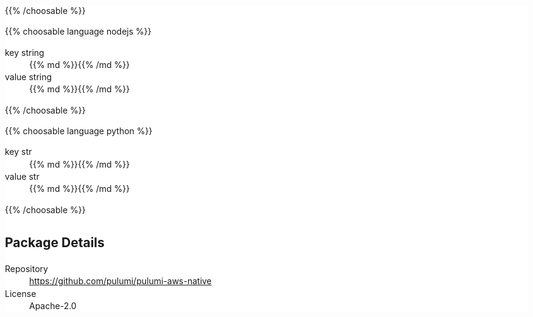 {{% /choosable %}}

{{% choosable language nodejs %}}
<dl class="resources-properties"><dt class="property-required"
            title="Required">
        <span id="key_nodejs">
<a href="#key_nodejs" style="color: inherit; text-decoration: inherit;">key</a>
</span>
        <span class="property-indicator"></span>
        <span class="property-type">string</span>
    </dt>
    <dd>{{% md %}}{{% /md %}}</dd><dt class="property-required"
            title="Required">
        <span id="value_nodejs">
<a href="#value_nodejs" style="color: inherit; text-decoration: inherit;">value</a>
</span>
        <span class="property-indicator"></span>
        <span class="property-type">string</span>
    </dt>
    <dd>{{% md %}}{{% /md %}}</dd></dl>
{{% /choosable %}}

{{% choosable language python %}}
<dl class="resources-properties"><dt class="property-required"
            title="Required">
        <span id="key_python">
<a href="#key_python" style="color: inherit; text-decoration: inherit;">key</a>
</span>
        <span class="property-indicator"></span>
        <span class="property-type">str</span>
    </dt>
    <dd>{{% md %}}{{% /md %}}</dd><dt class="property-required"
            title="Required">
        <span id="value_python">
<a href="#value_python" style="color: inherit; text-decoration: inherit;">value</a>
</span>
        <span class="property-indicator"></span>
        <span class="property-type">str</span>
    </dt>
    <dd>{{% md %}}{{% /md %}}</dd></dl>
{{% /choosable %}}


<h2 id="package-details">Package Details</h2>
<dl class="package-details">
	<dt>Repository</dt>
	<dd><a href="https://github.com/pulumi/pulumi-aws-native">https://github.com/pulumi/pulumi-aws-native</a></dd>
	<dt>License</dt>
	<dd>Apache-2.0</dd>
</dl>

